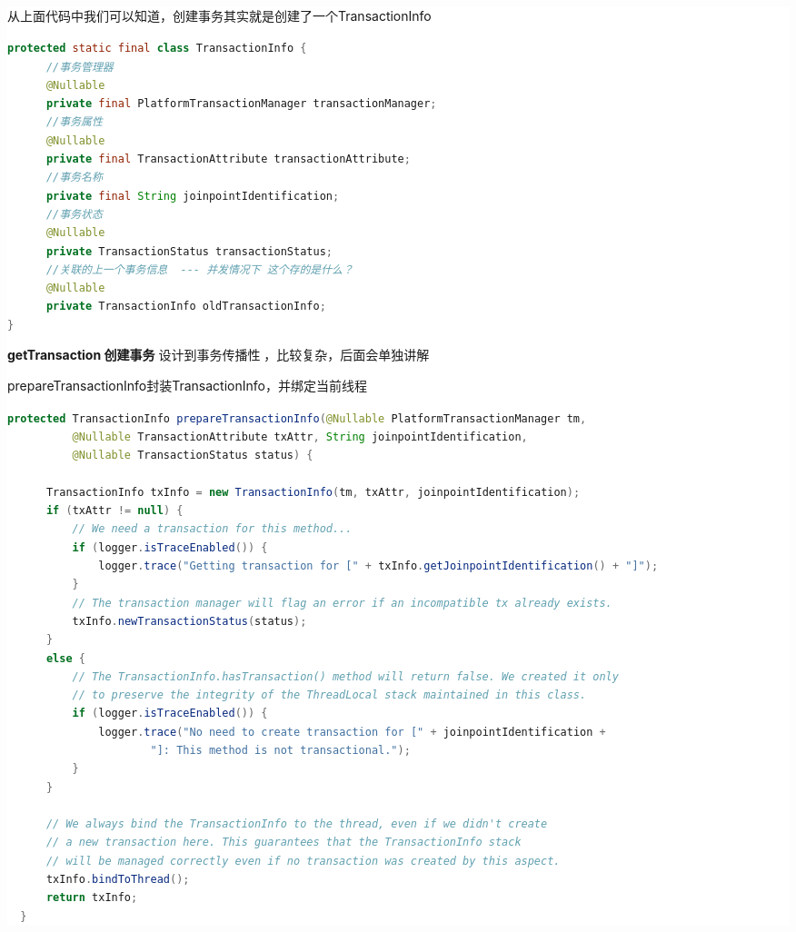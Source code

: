   从上面代码中我们可以知道，创建事务其实就是创建了一个TransactionInfo 

  ```java
  protected static final class TransactionInfo {
  		//事务管理器
  		@Nullable
  		private final PlatformTransactionManager transactionManager;
  		//事务属性 
  		@Nullable
  		private final TransactionAttribute transactionAttribute;
  		//事务名称
  		private final String joinpointIdentification;
  		//事务状态
  		@Nullable
  		private TransactionStatus transactionStatus;
  		//关联的上一个事务信息  --- 并发情况下 这个存的是什么？
  		@Nullable
  		private TransactionInfo oldTransactionInfo;
  }
  ```

  **getTransaction 创建事务** 设计到事务传播性 ，比较复杂，后面会单独讲解

  prepareTransactionInfo封装TransactionInfo，并绑定当前线程

  ```java
  protected TransactionInfo prepareTransactionInfo(@Nullable PlatformTransactionManager tm,
  			@Nullable TransactionAttribute txAttr, String joinpointIdentification,
  			@Nullable TransactionStatus status) {
  
  		TransactionInfo txInfo = new TransactionInfo(tm, txAttr, joinpointIdentification);
  		if (txAttr != null) {
  			// We need a transaction for this method...
  			if (logger.isTraceEnabled()) {
  				logger.trace("Getting transaction for [" + txInfo.getJoinpointIdentification() + "]");
  			}
  			// The transaction manager will flag an error if an incompatible tx already exists.
  			txInfo.newTransactionStatus(status);
  		}
  		else {
  			// The TransactionInfo.hasTransaction() method will return false. We created it only
  			// to preserve the integrity of the ThreadLocal stack maintained in this class.
  			if (logger.isTraceEnabled()) {
  				logger.trace("No need to create transaction for [" + joinpointIdentification +
  						"]: This method is not transactional.");
  			}
  		}
  
  		// We always bind the TransactionInfo to the thread, even if we didn't create
  		// a new transaction here. This guarantees that the TransactionInfo stack
  		// will be managed correctly even if no transaction was created by this aspect.
  		txInfo.bindToThread();
  		return txInfo;
  	}
  ```
